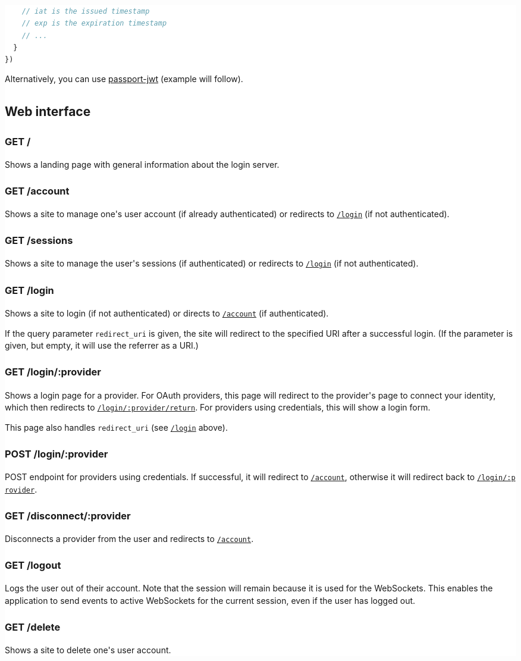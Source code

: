 ```javascript
    // iat is the issued timestamp
    // exp is the expiration timestamp
    // ...
  }
})
```

Alternatively, you can use [passport-jwt](http://www.passportjs.org/packages/passport-jwt/) (example will follow).

[`/account`]: #get-account
[`/login`]: #get-login
[`/login/:provider/return`]: #get-loginproviderreturn
[`/login/:provider`]: #get-loginprovider

## Web interface

### GET /
Shows a landing page with general information about the login server.

### GET /account
Shows a site to manage one's user account (if already authenticated) or redirects to [`/login`] (if not authenticated).

### GET /sessions
Shows a site to manage the user's sessions (if authenticated) or redirects to [`/login`] (if not authenticated).

### GET /login
Shows a site to login (if not authenticated) or directs to [`/account`] (if authenticated).

If the query parameter `redirect_uri` is given, the site will redirect to the specified URI after a successful login. (If the parameter is given, but empty, it will use the referrer as a URI.)

### GET /login/:provider
Shows a login page for a provider. For OAuth providers, this page will redirect to the provider's page to connect your identity, which then redirects to [`/login/:provider/return`]. For providers using credentials, this will show a login form.

This page also handles `redirect_uri` (see [`/login`] above).

### POST /login/:provider
POST endpoint for providers using credentials. If successful, it will redirect to [`/account`], otherwise it will redirect back to [`/login/:provider`].

### GET /disconnect/:provider
Disconnects a provider from the user and redirects to [`/account`].

### GET /logout
Logs the user out of their account. Note that the session will remain because it is used for the WebSockets. This enables the application to send events to active WebSockets for the current session, even if the user has logged out.

### GET /delete
Shows a site to delete one's user account.
